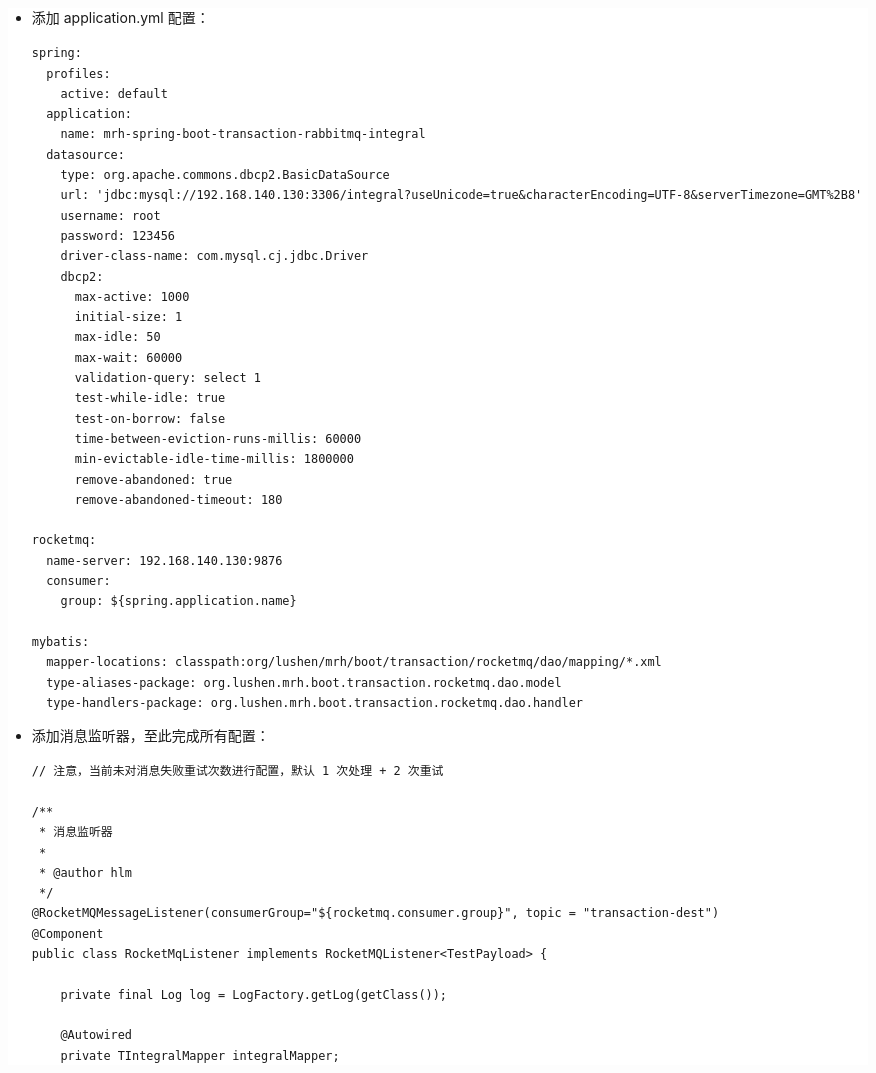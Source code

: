   * 添加 application.yml 配置：

        spring:
          profiles:
            active: default
          application:
            name: mrh-spring-boot-transaction-rabbitmq-integral
          datasource:
            type: org.apache.commons.dbcp2.BasicDataSource
            url: 'jdbc:mysql://192.168.140.130:3306/integral?useUnicode=true&characterEncoding=UTF-8&serverTimezone=GMT%2B8'
            username: root
            password: 123456
            driver-class-name: com.mysql.cj.jdbc.Driver
            dbcp2:
              max-active: 1000
              initial-size: 1
              max-idle: 50
              max-wait: 60000
              validation-query: select 1
              test-while-idle: true
              test-on-borrow: false
              time-between-eviction-runs-millis: 60000
              min-evictable-idle-time-millis: 1800000
              remove-abandoned: true
              remove-abandoned-timeout: 180

        rocketmq:
          name-server: 192.168.140.130:9876
          consumer:
            group: ${spring.application.name}

        mybatis:
          mapper-locations: classpath:org/lushen/mrh/boot/transaction/rocketmq/dao/mapping/*.xml
          type-aliases-package: org.lushen.mrh.boot.transaction.rocketmq.dao.model
          type-handlers-package: org.lushen.mrh.boot.transaction.rocketmq.dao.handler

  * 添加消息监听器，至此完成所有配置：

        // 注意，当前未对消息失败重试次数进行配置，默认 1 次处理 + 2 次重试

        /**
         * 消息监听器
         *
         * @author hlm
         */
        @RocketMQMessageListener(consumerGroup="${rocketmq.consumer.group}", topic = "transaction-dest")
        @Component
        public class RocketMqListener implements RocketMQListener<TestPayload> {

            private final Log log = LogFactory.getLog(getClass());

            @Autowired
            private TIntegralMapper integralMapper;
